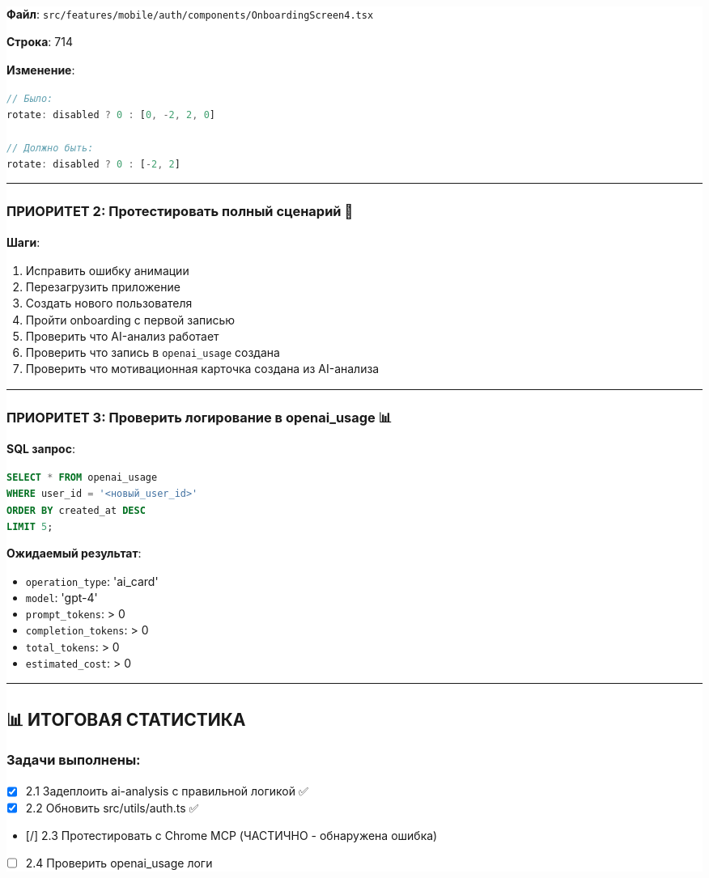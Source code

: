 **Файл**: `src/features/mobile/auth/components/OnboardingScreen4.tsx`

**Строка**: 714

**Изменение**:
```typescript
// Было:
rotate: disabled ? 0 : [0, -2, 2, 0]

// Должно быть:
rotate: disabled ? 0 : [-2, 2]
```

---

### **ПРИОРИТЕТ 2: Протестировать полный сценарий** 🧪

**Шаги**:
1. Исправить ошибку анимации
2. Перезагрузить приложение
3. Создать нового пользователя
4. Пройти onboarding с первой записью
5. Проверить что AI-анализ работает
6. Проверить что запись в `openai_usage` создана
7. Проверить что мотивационная карточка создана из AI-анализа

---

### **ПРИОРИТЕТ 3: Проверить логирование в openai_usage** 📊

**SQL запрос**:
```sql
SELECT * FROM openai_usage 
WHERE user_id = '<новый_user_id>' 
ORDER BY created_at DESC 
LIMIT 5;
```

**Ожидаемый результат**:
- `operation_type`: 'ai_card'
- `model`: 'gpt-4'
- `prompt_tokens`: > 0
- `completion_tokens`: > 0
- `total_tokens`: > 0
- `estimated_cost`: > 0

---

## 📊 ИТОГОВАЯ СТАТИСТИКА

### Задачи выполнены:
- [x] 2.1 Задеплоить ai-analysis с правильной логикой ✅
- [x] 2.2 Обновить src/utils/auth.ts ✅
- [/] 2.3 Протестировать с Chrome MCP (ЧАСТИЧНО - обнаружена ошибка)
- [ ] 2.4 Проверить openai_usage логи
